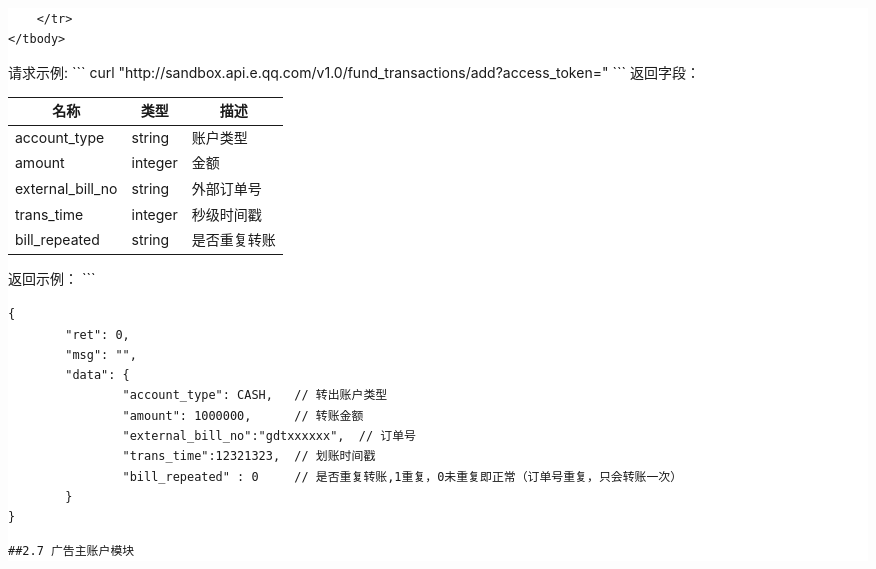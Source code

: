		</tr>
	</tbody>
</table>
请求示例:
```
 curl "http://sandbox.api.e.qq.com/v1.0/fund_transactions/add?access_token=<TOKEN>" 
```
返回字段：
<table style="border-collapse: collapse; border: 1px solid #efg; width: 100%">
	<thead>
		<tr>
			<th>名称</th>
			<th>类型</th>
			<th>描述</th>
		</tr>
	</thead>
	<tbody>
		<tr>
			<td>account_type</td>
			<td>string</td>
			<td>账户类型</td>
		</tr>
		<tr>
			<td>amount</td>
			<td>integer</td>
			<td>金额</td>
		</tr>
		<tr>
			<td>external_bill_no</td>
			<td>string</td>
			<td>外部订单号</td>
		</tr>
		<tr>
			<td>trans_time</td>
			<td>integer</td>
			<td>秒级时间戳</td>
		</tr>
		<tr>
			<td>bill_repeated</td>
			<td>string</td>
			<td>是否重复转账</td>
		</tr>
	</tbody>
</table>
返回示例：
```

	{
			"ret": 0,
			"msg": "",
			"data": {
					"account_type": CASH,   // 转出账户类型
					"amount": 1000000,      // 转账金额
					"external_bill_no":"gdtxxxxxx",  // 订单号
					"trans_time":12321323,  // 划账时间戳
					"bill_repeated" : 0     // 是否重复转账,1重复，0未重复即正常（订单号重复，只会转账一次）
			}
	}
										
```
##2.7 广告主账户模块
